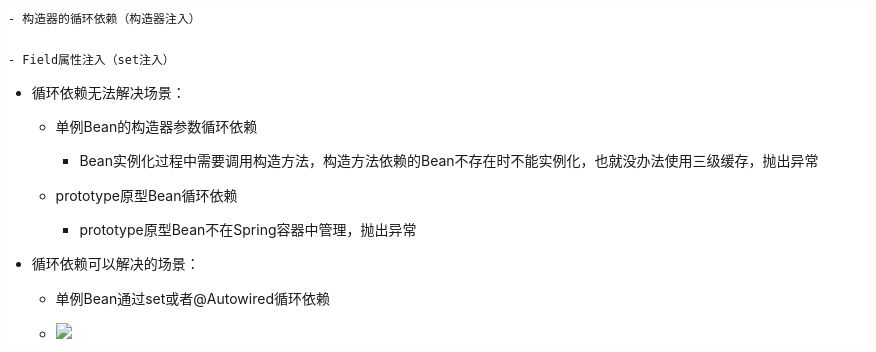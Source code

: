     - 构造器的循环依赖（构造器注入）
    
    - Field属性注入（set注入）

- 循环依赖无法解决场景：

    - 单例Bean的构造器参数循环依赖
    
        - Bean实例化过程中需要调用构造方法，构造方法依赖的Bean不存在时不能实例化，也就没办法使用三级缓存，抛出异常
    
    - prototype原型Bean循环依赖
    
        - prototype原型Bean不在Spring容器中管理，抛出异常
        
- 循环依赖可以解决的场景：

    - 单例Bean通过set或者@Autowired循环依赖
    
    - ![](images/Spring/循环依赖.png)